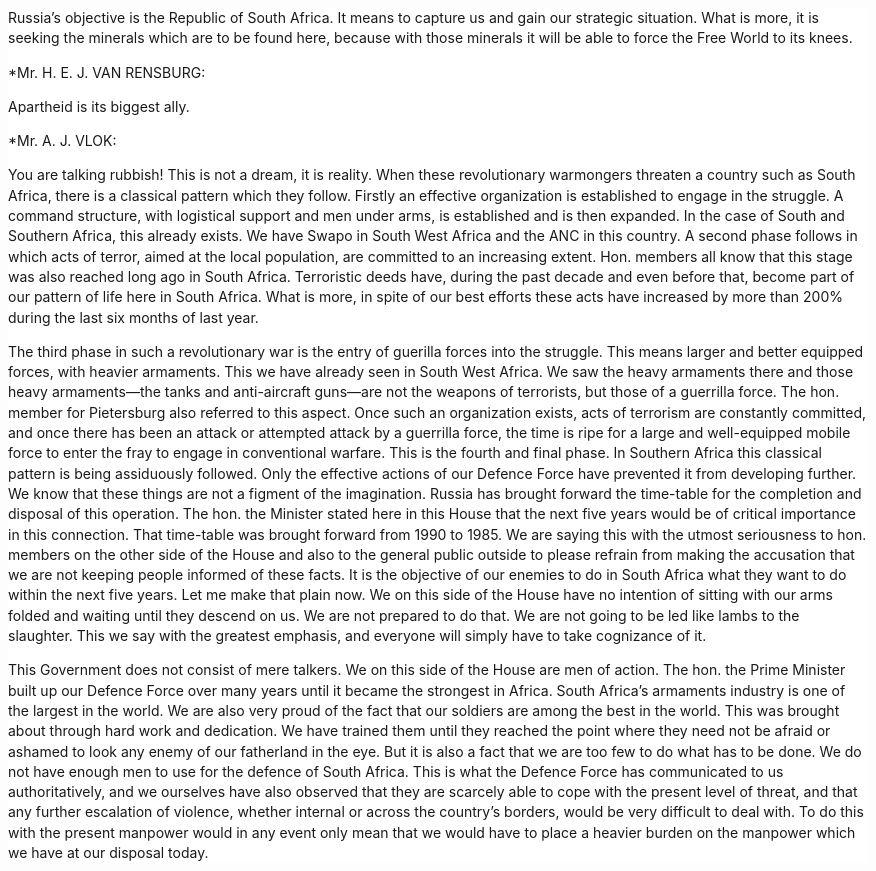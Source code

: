 <p>Russia&#x2019;s objective is the Republic of South Africa. It means to capture us and gain our strategic situation. What is more, it is seeking the minerals which are to be found here, because with those minerals it will be able to force the Free World to its knees.</p>

</speech>

<speech by="#van_rensburg">

<from>*Mr. <person refersTo="hansard_za">H. E. J. VAN RENSBURG</person>:</from>

<p>Apartheid is its biggest ally.</p>

</speech>

<speech by="#vlok">

<from>*Mr. <person refersTo="hansard_za">A. J. VLOK</person>:</from>

<p>You are talking rubbish! This is not a dream, it is reality. When these revolutionary warmongers threaten a country such as South Africa, there is a classical pattern which they follow. Firstly an effective organization is established to engage in the struggle. A command structure, with logistical support and men under arms, is established and is then expanded. In the case of South and Southern Africa, this already exists. We have Swapo in South West Africa and the ANC in this country. A second phase follows in which acts of terror, aimed at the local population, are committed to an increasing extent. Hon. members all know that this stage was also reached long ago in South Africa. Terroristic deeds have, during the past decade and even before that, become part of our pattern of life here in South Africa. What is more, in spite of our best efforts these acts have increased by more than 200% during the last six months of last year.</p>

<p>The third phase in such a revolutionary war is the entry of guerilla forces into the struggle. This means larger and better equipped forces, with heavier armaments. This we have already seen in South West Africa. We saw the heavy armaments there and those heavy armaments&#x2014;the tanks and anti-aircraft guns&#x2014;are not the weapons of terrorists, but those of a guerrilla force. The hon. member for Pietersburg also referred to this aspect. Once such an organization exists, acts of terrorism are constantly committed, and once there has been an attack or attempted attack by a guerrilla force, the time is ripe for a large and well-equipped mobile force to enter the fray to engage in conventional warfare. This is the fourth and final phase. In Southern Africa this classical pattern is being assiduously followed. Only the effective actions of our Defence Force have prevented it from developing further. We know that these things are not a figment of the imagination. Russia has brought forward the time-table for the completion and disposal of this operation. The hon. the Minister stated here in this House that the next five years would be of critical importance in this connection. That time-table was brought forward from 1990 to 1985. We are saying this with the utmost seriousness to hon. members on the other side of the House and also to the general public outside to please refrain from making the accusation that we are not keeping people informed of these <span class="col_4185-4186" refersTo="page_0427"/>facts. It is the objective of our enemies to do in South Africa what they want to do within the next five years. Let me make that plain now. We on this side of the House have no intention of sitting with our arms folded and waiting until they descend on us. We are not prepared to do that. We are not going to be led like lambs to the slaughter. This we say with the greatest emphasis, and everyone will simply have to take cognizance of it.</p>

<p>This Government does not consist of mere talkers. We on this side of the House are men of action. The hon. the Prime Minister built up our Defence Force over many years until it became the strongest in Africa. South Africa&#x2019;s armaments industry is one of the largest in the world. We are also very proud of the fact that our soldiers are among the best in the world. This was brought about through hard work and dedication. We have trained them until they reached the point where they need not be afraid or ashamed to look any enemy of our fatherland in the eye. But it is also a fact that we are too few to do what has to be done. We do not have enough men to use for the defence of South Africa. This is what the Defence Force has communicated to us authoritatively, and we ourselves have also observed that they are scarcely able to cope with the present level of threat, and that any further escalation of violence, whether internal or across the country&#x2019;s borders, would be very difficult to deal with. To do this with the present manpower would in any event only mean that we would have to place a heavier burden on the manpower which we have at our disposal today.</p>
